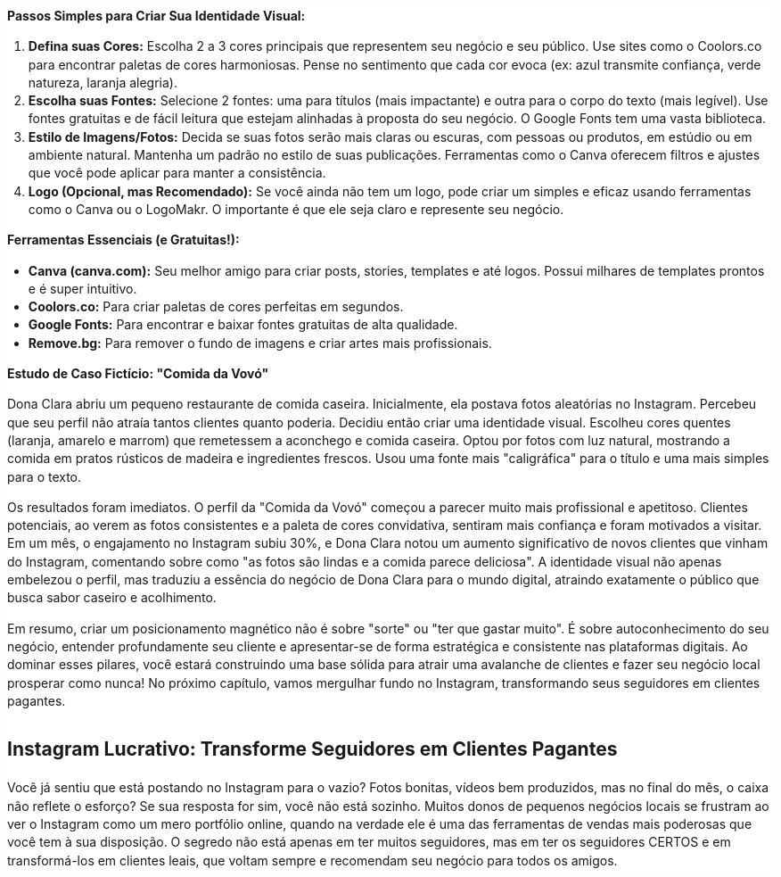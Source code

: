 **Passos Simples para Criar Sua Identidade Visual:**

1.  **Defina suas Cores:** Escolha 2 a 3 cores principais que representem seu negócio e seu público. Use sites como o Coolors.co para encontrar paletas de cores harmoniosas. Pense no sentimento que cada cor evoca (ex: azul transmite confiança, verde natureza, laranja alegria).
2.  **Escolha suas Fontes:** Selecione 2 fontes: uma para títulos (mais impactante) e outra para o corpo do texto (mais legível). Use fontes gratuitas e de fácil leitura que estejam alinhadas à proposta do seu negócio. O Google Fonts tem uma vasta biblioteca.
3.  **Estilo de Imagens/Fotos:** Decida se suas fotos serão mais claras ou escuras, com pessoas ou produtos, em estúdio ou em ambiente natural. Mantenha um padrão no estilo de suas publicações. Ferramentas como o Canva oferecem filtros e ajustes que você pode aplicar para manter a consistência.
4.  **Logo (Opcional, mas Recomendado):** Se você ainda não tem um logo, pode criar um simples e eficaz usando ferramentas como o Canva ou o LogoMakr. O importante é que ele seja claro e represente seu negócio.

**Ferramentas Essenciais (e Gratuitas!):**

*   **Canva (canva.com):** Seu melhor amigo para criar posts, stories, templates e até logos. Possui milhares de templates prontos e é super intuitivo.
*   **Coolors.co:** Para criar paletas de cores perfeitas em segundos.
*   **Google Fonts:** Para encontrar e baixar fontes gratuitas de alta qualidade.
*   **Remove.bg:** Para remover o fundo de imagens e criar artes mais profissionais.

**Estudo de Caso Fictício: "Comida da Vovó"**

Dona Clara abriu um pequeno restaurante de comida caseira. Inicialmente, ela postava fotos aleatórias no Instagram. Percebeu que seu perfil não atraía tantos clientes quanto poderia. Decidiu então criar uma identidade visual. Escolheu cores quentes (laranja, amarelo e marrom) que remetessem a aconchego e comida caseira. Optou por fotos com luz natural, mostrando a comida em pratos rústicos de madeira e ingredientes frescos. Usou uma fonte mais "caligráfica" para o título e uma mais simples para o texto.

Os resultados foram imediatos. O perfil da "Comida da Vovó" começou a parecer muito mais profissional e apetitoso. Clientes potenciais, ao verem as fotos consistentes e a paleta de cores convidativa, sentiram mais confiança e foram motivados a visitar. Em um mês, o engajamento no Instagram subiu 30%, e Dona Clara notou um aumento significativo de novos clientes que vinham do Instagram, comentando sobre como "as fotos são lindas e a comida parece deliciosa". A identidade visual não apenas embelezou o perfil, mas traduziu a essência do negócio de Dona Clara para o mundo digital, atraindo exatamente o público que busca sabor caseiro e acolhimento.

Em resumo, criar um posicionamento magnético não é sobre "sorte" ou "ter que gastar muito". É sobre autoconhecimento do seu negócio, entender profundamente seu cliente e apresentar-se de forma estratégica e consistente nas plataformas digitais. Ao dominar esses pilares, você estará construindo uma base sólida para atrair uma avalanche de clientes e fazer seu negócio local prosperar como nunca! No próximo capítulo, vamos mergulhar fundo no Instagram, transformando seus seguidores em clientes pagantes.

## Instagram Lucrativo: Transforme Seguidores em Clientes Pagantes

Você já sentiu que está postando no Instagram para o vazio? Fotos bonitas, vídeos bem produzidos, mas no final do mês, o caixa não reflete o esforço? Se sua resposta for sim, você não está sozinho. Muitos donos de pequenos negócios locais se frustram ao ver o Instagram como um mero portfólio online, quando na verdade ele é uma das ferramentas de vendas mais poderosas que você tem à sua disposição. O segredo não está apenas em ter muitos seguidores, mas em ter os seguidores CERTOS e em transformá-los em clientes leais, que voltam sempre e recomendam seu negócio para todos os amigos.
